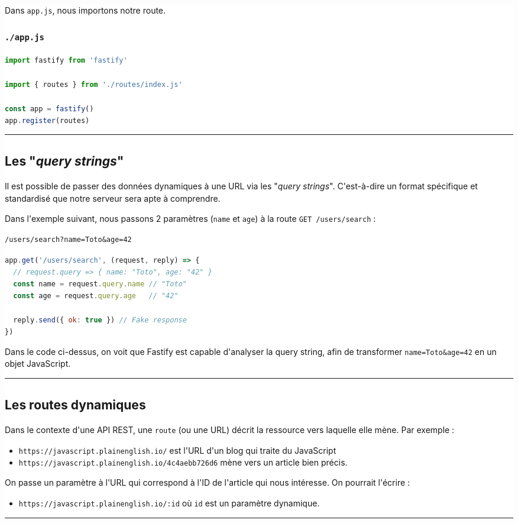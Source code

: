 Dans `app.js`, nous importons notre route.

### `./app.js`
```js
import fastify from 'fastify'

import { routes } from './routes/index.js'

const app = fastify()
app.register(routes)
```

---

## Les "*query strings*"

Il est possible de passer des données dynamiques à une URL via les "*query strings*". C'est-à-dire un format spécifique et standardisé que notre serveur sera apte à comprendre.

Dans l'exemple suivant, nous passons 2 paramètres (`name` et `age`) à la route `GET /users/search` :

```
/users/search?name=Toto&age=42
```

```js
app.get('/users/search', (request, reply) => {
  // request.query => { name: "Toto", age: "42" }
  const name = request.query.name // "Toto"
  const age = request.query.age   // "42"

  reply.send({ ok: true }) // Fake response
})

```
Dans le code ci-dessus, on voit que Fastify est capable d'analyser la query string, afin de transformer `name=Toto&age=42` en un objet JavaScript.

---

## Les routes dynamiques

Dans le contexte d'une API REST, une `route` (ou une URL) décrit la ressource vers laquelle elle mène.
Par exemple :
- `https://javascript.plainenglish.io/` est l'URL d'un blog qui traite du JavaScript
- `https://javascript.plainenglish.io/4c4aebb726d6` mène vers un article bien précis.

On passe un paramètre à l'URL qui correspond à l'ID de l'article qui nous intéresse.
On pourrait l'écrire :
- `https://javascript.plainenglish.io/:id` où `id` est un paramètre dynamique.

---
